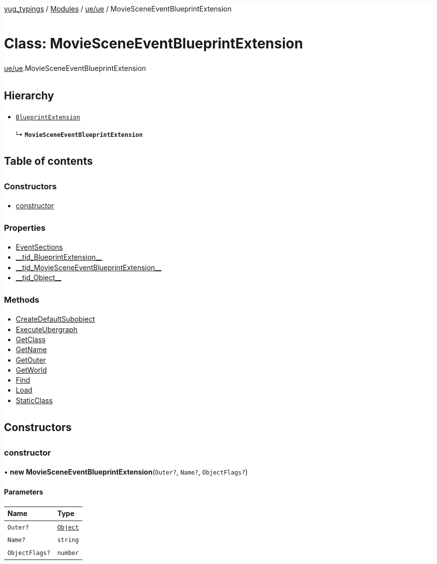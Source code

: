 [yug_typings](../README.md) / [Modules](../modules.md) / [ue/ue](../modules/ue_ue.md) / MovieSceneEventBlueprintExtension

# Class: MovieSceneEventBlueprintExtension

[ue/ue](../modules/ue_ue.md).MovieSceneEventBlueprintExtension

## Hierarchy

- [`BlueprintExtension`](ue_ue.BlueprintExtension.md)

  ↳ **`MovieSceneEventBlueprintExtension`**

## Table of contents

### Constructors

- [constructor](ue_ue.MovieSceneEventBlueprintExtension.md#constructor)

### Properties

- [EventSections](ue_ue.MovieSceneEventBlueprintExtension.md#eventsections)
- [\_\_tid\_BlueprintExtension\_\_](ue_ue.MovieSceneEventBlueprintExtension.md#__tid_blueprintextension__)
- [\_\_tid\_MovieSceneEventBlueprintExtension\_\_](ue_ue.MovieSceneEventBlueprintExtension.md#__tid_moviesceneeventblueprintextension__)
- [\_\_tid\_Object\_\_](ue_ue.MovieSceneEventBlueprintExtension.md#__tid_object__)

### Methods

- [CreateDefaultSubobject](ue_ue.MovieSceneEventBlueprintExtension.md#createdefaultsubobject)
- [ExecuteUbergraph](ue_ue.MovieSceneEventBlueprintExtension.md#executeubergraph)
- [GetClass](ue_ue.MovieSceneEventBlueprintExtension.md#getclass)
- [GetName](ue_ue.MovieSceneEventBlueprintExtension.md#getname)
- [GetOuter](ue_ue.MovieSceneEventBlueprintExtension.md#getouter)
- [GetWorld](ue_ue.MovieSceneEventBlueprintExtension.md#getworld)
- [Find](ue_ue.MovieSceneEventBlueprintExtension.md#find)
- [Load](ue_ue.MovieSceneEventBlueprintExtension.md#load)
- [StaticClass](ue_ue.MovieSceneEventBlueprintExtension.md#staticclass)

## Constructors

### constructor

• **new MovieSceneEventBlueprintExtension**(`Outer?`, `Name?`, `ObjectFlags?`)

#### Parameters

| Name | Type |
| :------ | :------ |
| `Outer?` | [`Object`](ue_ue.Object.md) |
| `Name?` | `string` |
| `ObjectFlags?` | `number` |
